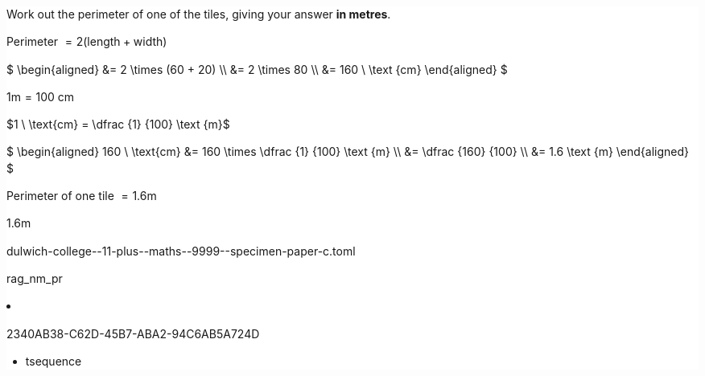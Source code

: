 Work out the perimeter of one of the tiles, giving your answer **in metres**. 

</div>
<div class='workings'>
<div class='working'>

Perimeter $= 2(\text{length} + \text{width})$

$
\begin{aligned}
&= 2 \times (60 + 20) \\\\
&= 2 \times 80 \\\\
&= 160 \ \text {cm}
\end{aligned}
$

$1 \text{m} = 100 \ \text{cm}$

$1 \ \text{cm} = \dfrac {1} {100} \text {m}$

$
\begin{aligned}
160 \ \text{cm} &= 160 \times \dfrac {1} {100} \text {m} \\\\
                &= \dfrac {160} {100} \\\\
                &= 1.6 \text {m}
\end{aligned}
$

Perimeter of one tile $= 1.6 \text {m}$

</div>
</div>
<div class='answers'>
<div class='answer'>

$1.6 \text {m}$

</div>
</div>

</div>
</li>
</ul>
<div class='papername'>
<p>dulwich-college--11-plus--maths--9999--specimen-paper-c.toml</p>
</div>
<div class='rag'>
<p>rag_nm_pr</p>
</div>
</div>
</li>
<li>
<div class='question_envelope rag_nm_pr question'>
<div class='uuid'>
<p>2340AB38-C62D-45B7-ABA2-94C6AB5A724D</p>
</div>
<div class='topics'>
<ul>
<li>
tsequence
</li>
</ul>
</div>
<div class='question question'>
